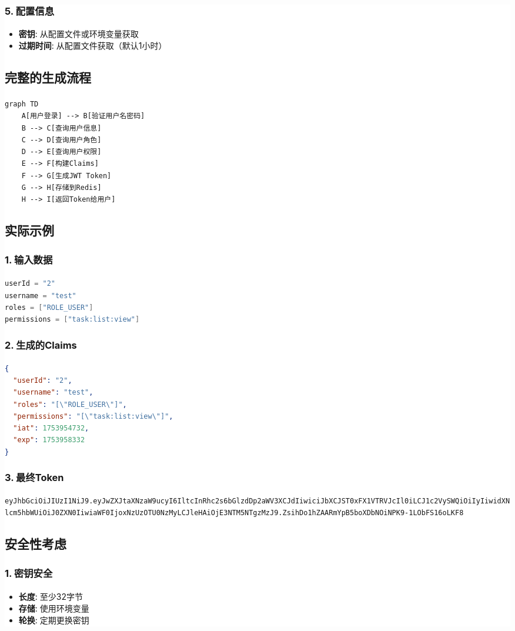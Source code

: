 ### 5. 配置信息
- **密钥**: 从配置文件或环境变量获取
- **过期时间**: 从配置文件获取（默认1小时）

## 完整的生成流程

```mermaid
graph TD
    A[用户登录] --> B[验证用户名密码]
    B --> C[查询用户信息]
    C --> D[查询用户角色]
    D --> E[查询用户权限]
    E --> F[构建Claims]
    F --> G[生成JWT Token]
    G --> H[存储到Redis]
    H --> I[返回Token给用户]
```

## 实际示例

### 1. 输入数据
```java
userId = "2"
username = "test"
roles = ["ROLE_USER"]
permissions = ["task:list:view"]
```

### 2. 生成的Claims
```json
{
  "userId": "2",
  "username": "test",
  "roles": "[\"ROLE_USER\"]",
  "permissions": "[\"task:list:view\"]",
  "iat": 1753954732,
  "exp": 1753958332
}
```

### 3. 最终Token
```
eyJhbGciOiJIUzI1NiJ9.eyJwZXJtaXNzaW9ucyI6IltcInRhc2s6bGlzdDp2aWV3XCJdIiwiciJbXCJST0xFX1VTRVJcIl0iLCJ1c2VySWQiOiIyIiwidXNlcm5hbWUiOiJ0ZXN0IiwiaWF0IjoxNzUzOTU0NzMyLCJleHAiOjE3NTM5NTgzMzJ9.ZsihDo1hZAARmYpB5boXDbNOiNPK9-1LObFS16oLKF8
```

## 安全性考虑

### 1. 密钥安全
- **长度**: 至少32字节
- **存储**: 使用环境变量
- **轮换**: 定期更换密钥
